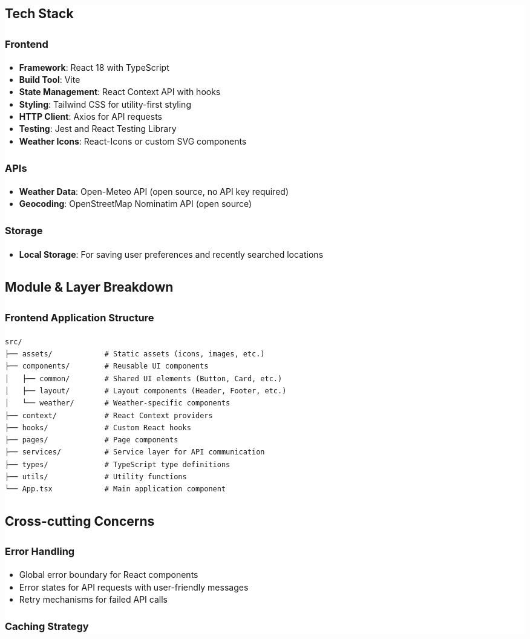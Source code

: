 ## Tech Stack

### Frontend

- **Framework**: React 18 with TypeScript
- **Build Tool**: Vite
- **State Management**: React Context API with hooks
- **Styling**: Tailwind CSS for utility-first styling
- **HTTP Client**: Axios for API requests
- **Testing**: Jest and React Testing Library
- **Weather Icons**: React-Icons or custom SVG components

### APIs

- **Weather Data**: Open-Meteo API (open source, no API key required)
- **Geocoding**: OpenStreetMap Nominatim API (open source)

### Storage

- **Local Storage**: For saving user preferences and recently searched locations

## Module & Layer Breakdown

### Frontend Application Structure

```
src/
├── assets/            # Static assets (icons, images, etc.)
├── components/        # Reusable UI components
│   ├── common/        # Shared UI elements (Button, Card, etc.)
│   ├── layout/        # Layout components (Header, Footer, etc.)
│   └── weather/       # Weather-specific components
├── context/           # React Context providers
├── hooks/             # Custom React hooks
├── pages/             # Page components
├── services/          # Service layer for API communication
├── types/             # TypeScript type definitions
├── utils/             # Utility functions
└── App.tsx            # Main application component
```

## Cross-cutting Concerns

### Error Handling

- Global error boundary for React components
- Error states for API requests with user-friendly messages
- Retry mechanisms for failed API calls

### Caching Strategy
